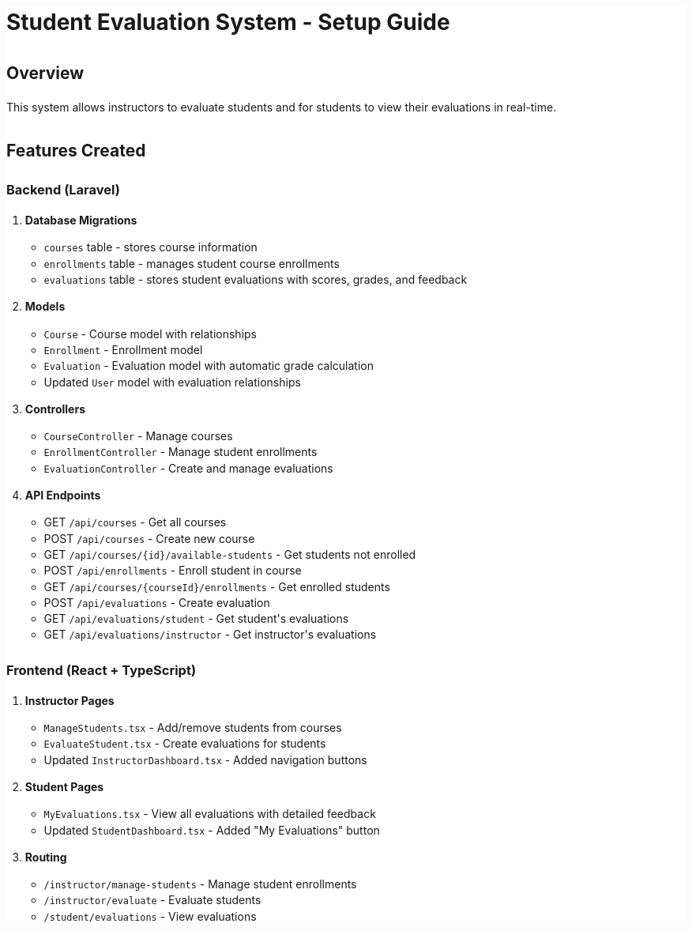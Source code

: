 # Student Evaluation System - Setup Guide

## Overview
This system allows instructors to evaluate students and for students to view their evaluations in real-time.

## Features Created

### Backend (Laravel)
1. **Database Migrations**
   - `courses` table - stores course information
   - `enrollments` table - manages student course enrollments
   - `evaluations` table - stores student evaluations with scores, grades, and feedback

2. **Models**
   - `Course` - Course model with relationships
   - `Enrollment` - Enrollment model
   - `Evaluation` - Evaluation model with automatic grade calculation
   - Updated `User` model with evaluation relationships

3. **Controllers**
   - `CourseController` - Manage courses
   - `EnrollmentController` - Manage student enrollments
   - `EvaluationController` - Create and manage evaluations

4. **API Endpoints**
   - GET `/api/courses` - Get all courses
   - POST `/api/courses` - Create new course
   - GET `/api/courses/{id}/available-students` - Get students not enrolled
   - POST `/api/enrollments` - Enroll student in course
   - GET `/api/courses/{courseId}/enrollments` - Get enrolled students
   - POST `/api/evaluations` - Create evaluation
   - GET `/api/evaluations/student` - Get student's evaluations
   - GET `/api/evaluations/instructor` - Get instructor's evaluations

### Frontend (React + TypeScript)
1. **Instructor Pages**
   - `ManageStudents.tsx` - Add/remove students from courses
   - `EvaluateStudent.tsx` - Create evaluations for students
   - Updated `InstructorDashboard.tsx` - Added navigation buttons

2. **Student Pages**
   - `MyEvaluations.tsx` - View all evaluations with detailed feedback
   - Updated `StudentDashboard.tsx` - Added "My Evaluations" button

3. **Routing**
   - `/instructor/manage-students` - Manage student enrollments
   - `/instructor/evaluate` - Evaluate students
   - `/student/evaluations` - View evaluations
